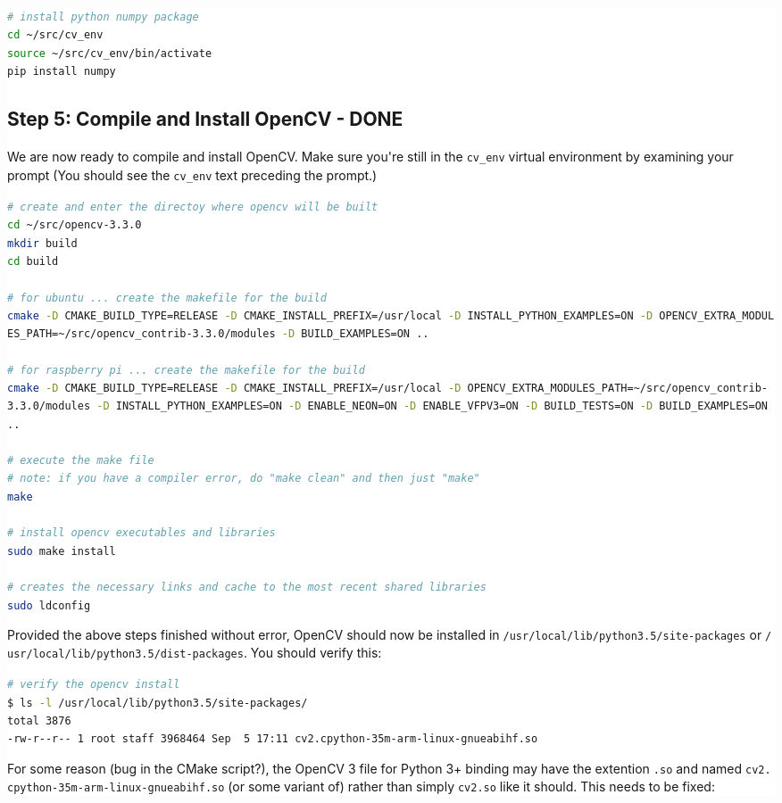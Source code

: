 ```bash
# install python numpy package
cd ~/src/cv_env
source ~/src/cv_env/bin/activate
pip install numpy
```


## Step 5: Compile and Install OpenCV - DONE

We are now ready to compile and install OpenCV.
Make sure you're still in the `cv_env` virtual environment by examining your prompt
(You should see the `cv_env` text preceding the prompt.)

```bash
# create and enter the directoy where opencv will be built
cd ~/src/opencv-3.3.0
mkdir build
cd build

# for ubuntu ... create the makefile for the build
cmake -D CMAKE_BUILD_TYPE=RELEASE -D CMAKE_INSTALL_PREFIX=/usr/local -D INSTALL_PYTHON_EXAMPLES=ON -D OPENCV_EXTRA_MODULES_PATH=~/src/opencv_contrib-3.3.0/modules -D BUILD_EXAMPLES=ON ..

# for raspberry pi ... create the makefile for the build
cmake -D CMAKE_BUILD_TYPE=RELEASE -D CMAKE_INSTALL_PREFIX=/usr/local -D OPENCV_EXTRA_MODULES_PATH=~/src/opencv_contrib-3.3.0/modules -D INSTALL_PYTHON_EXAMPLES=ON -D ENABLE_NEON=ON -D ENABLE_VFPV3=ON -D BUILD_TESTS=ON -D BUILD_EXAMPLES=ON ..

# execute the make file
# note: if you have a compiler error, do "make clean" and then just "make"
make

# install opencv executables and libraries
sudo make install

# creates the necessary links and cache to the most recent shared libraries
sudo ldconfig
```

Provided the above steps finished without error,
OpenCV should now be installed in `/usr/local/lib/python3.5/site-packages`
or `/usr/local/lib/python3.5/dist-packages`.
You should verify this:

```bash
# verify the opencv install
$ ls -l /usr/local/lib/python3.5/site-packages/
total 3876
-rw-r--r-- 1 root staff 3968464 Sep  5 17:11 cv2.cpython-35m-arm-linux-gnueabihf.so
```

For some reason (bug in the CMake script?),
the OpenCV 3 file for Python 3+ binding may have the extention `.so`
and named `cv2.cpython-35m-arm-linux-gnueabihf.so` (or some variant of)
rather than simply `cv2.so` like it should.
This needs to be fixed:
